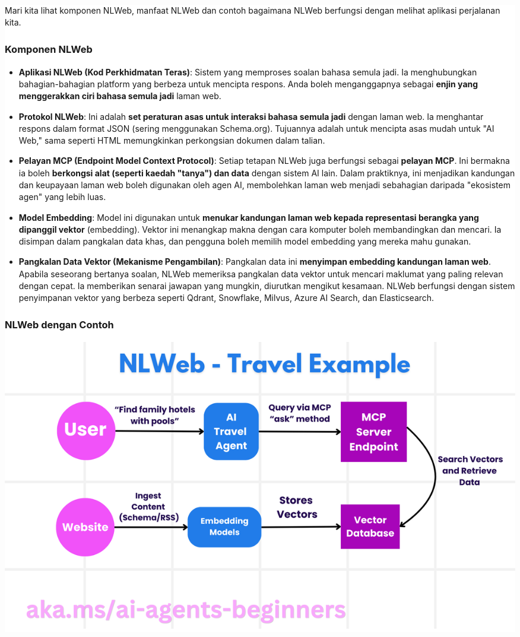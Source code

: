 Mari kita lihat komponen NLWeb, manfaat NLWeb dan contoh bagaimana NLWeb berfungsi dengan melihat aplikasi perjalanan kita.

### Komponen NLWeb

- **Aplikasi NLWeb (Kod Perkhidmatan Teras)**: Sistem yang memproses soalan bahasa semula jadi. Ia menghubungkan bahagian-bahagian platform yang berbeza untuk mencipta respons. Anda boleh menganggapnya sebagai **enjin yang menggerakkan ciri bahasa semula jadi** laman web.

- **Protokol NLWeb**: Ini adalah **set peraturan asas untuk interaksi bahasa semula jadi** dengan laman web. Ia menghantar respons dalam format JSON (sering menggunakan Schema.org). Tujuannya adalah untuk mencipta asas mudah untuk "AI Web," sama seperti HTML memungkinkan perkongsian dokumen dalam talian.

- **Pelayan MCP (Endpoint Model Context Protocol)**: Setiap tetapan NLWeb juga berfungsi sebagai **pelayan MCP**. Ini bermakna ia boleh **berkongsi alat (seperti kaedah "tanya") dan data** dengan sistem AI lain. Dalam praktiknya, ini menjadikan kandungan dan keupayaan laman web boleh digunakan oleh agen AI, membolehkan laman web menjadi sebahagian daripada "ekosistem agen" yang lebih luas.

- **Model Embedding**: Model ini digunakan untuk **menukar kandungan laman web kepada representasi berangka yang dipanggil vektor** (embedding). Vektor ini menangkap makna dengan cara komputer boleh membandingkan dan mencari. Ia disimpan dalam pangkalan data khas, dan pengguna boleh memilih model embedding yang mereka mahu gunakan.

- **Pangkalan Data Vektor (Mekanisme Pengambilan)**: Pangkalan data ini **menyimpan embedding kandungan laman web**. Apabila seseorang bertanya soalan, NLWeb memeriksa pangkalan data vektor untuk mencari maklumat yang paling relevan dengan cepat. Ia memberikan senarai jawapan yang mungkin, diurutkan mengikut kesamaan. NLWeb berfungsi dengan sistem penyimpanan vektor yang berbeza seperti Qdrant, Snowflake, Milvus, Azure AI Search, dan Elasticsearch.

### NLWeb dengan Contoh

![NLWeb](../../../translated_images/nlweb-diagram.c1e2390b310e5fe4b245b86690ac6c49c26e355da5ab124128c8675d58cc9b07.ms.png)
